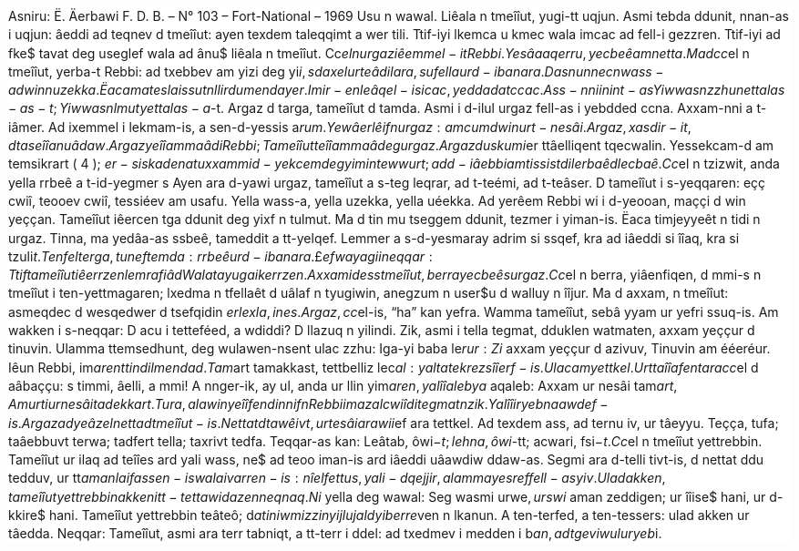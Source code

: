 Asniru: Ë. Äerbawi
F. D. B. – N° 103 – Fort-National – 1969
Usu n wawal.
Liêala n tmeîîut, yugi-tt uqjun.
Asmi tebda ddunit, nnan-as i uqjun: âeddi ad teqnev d tmeîîut: ayen texdem
taleqqimt a wer tili. Ttif-iyi lkemca u kmec wala imcac ad fell-i gezzren.
Ttif-iyi ad fke$ tavat deg useglef wala ad ânu$ liêala n tmeîîut.
Cc$el n urgaz iêemmel-it Rebbi. Yesâa aqerru, yecbeê am netta. Ma d cc$el n
tmeîîut, yerba-t Rebbi: ad txebbev am yizi deg yi$i, sdaxel ur teâdil ara, s
ufella ur d-iban ara. D asnunnec n wass-a d win n uzekka. Ëaca ma tesla i ssut
n llir d umendayer. Imir-en leâqel-is icac, yedda d at ccac. Ass-nni inint-as
Yiwwas n zzhu nettalas-as-t;
Yiwwas n lmut yettalas-a$-t.
Argaz d targa, tameîîut d tamda.
Asmi i d-ilul urgaz fell-as i yebdded ccna. Axxam-nni a t-iâmer. Ad ixemmel
i lekmam-is, a sen-d-yessis a$rum. Yewâer lêif n urgaz: amcum d win ur t-nesâi. Argaz, xas dir-it, d taseîîa n uâdaw.
Argaz yeîîammaâ di Rebbi;
Tameîîut teîîammaâ deg urgaz.
Argaz d uskum i$er ttâelliqent tqecwalin. Yessekcam-d am temsikrart ( 4
); $er-s i skaden at uxxam mi d-yekcem deg yimi n tewwurt; ad d-iâebbi am
tissist di lerbaê d lecbaê. Cc$el n tzizwit, anda yella rrbeê a t-id-yegmer s
Ayen ara d-yawi urgaz, tameîîut a s-teg leqrar, ad t-teémi, ad t-teâser. D
tameîîut i s-yeqqaren: eçç cwiî, teooev cwiî, tessiéev am usafu. Yella wass-a,
yella uzekka, yella uéekka. Ad yerêem Rebbi wi i d-yeooan, maççi d win
yeççan. Tameîîut iêercen tga ddunit deg yixf n tulmut.
Ma d tin mu tseggem ddunit, tezmer i yiman-is. Ëaca timjeyyeêt n tidi n urgaz.
Tinna, ma yedâa-as ssbeê, tameddit a tt-yelqef. Lemmer a s-d-yesmaray
adrim si ssqef, kra ad iâeddi si îîaq, kra si tzuli$t. Tenfel terga, tunef temda:
rrbeê ur d-iban ara. £ef wayagi i neqqar:
Ttif tameîîut iêerrzen lemrafiâ d
Wala tayuga ikerrzen.
Axxam ides s tmeîîut, berra yecbeê s urgaz. Cc$el n berra,
yiâenfiqen, d mmi-s n tmeîîut i ten-yettmagaren; lxedma n tfellaêt d uâlaf n
tyugiwin, anegzum n user$u d walluy n îîjur. Ma d axxam, n tmeîîut:
asmeqdec d wesqedwer d tsefqidin $er lexla, ines. Argaz, cc$el-is, “ha” kan
yefra. Wamma tameîîut, sebâ yyam ur yefri ssuq-is.
Am wakken i s-neqqar:
D acu i tetteféed, a wdiddi?
D llazuq n yilindi.
Zik, asmi i tella tegmat, dduklen watmaten, axxam yeççur d tinuvin. Ulamma
ttemsedhunt, deg wulawen-nsent ulac zzhu:
Iga-yi baba le$rur:
Zi$ axxam yeççur d azivuv,
Tinuvin am ééeréur.
Iêun Rebbi, im$aren ttin di lmendad. Tam$art tamakkast, tettbelliz lec$al:
yal ta tekrez s îîerf-is. Ulac amyettkel. Ur ttaîîafent ara cc$el d aâbaççu: s
timmi, âelli, a mmi! A nnger-ik, ay ul, anda ur llin yim$aren, yal îîaleb ya$ aqaleb:
Axxam ur nesâi tam$art,
Am urti ur nesâi tadekkart.
Tura, ala win yeîîfen di nnif n Rebbi i mazal cwiî di tegmat n zik. Yal îîir
yebna awdef-is. Argaz ad yeâzel netta d tmeîîut-is. Nettat d tawêivt, ur tesâi
ara wi i$ef ara tettkel. Ad texdem ass, ad ternu iv, ur tâeyyu. Teçça, tufa;
taâebbuvt terwa; tadfert tella; taxrivt tedfa. Teqqar-as kan:
Leâtab, ôwi$-t; lehna, ôwi$-tt; acwari, fsi$-t.
Cc$el n tmeîîut yettrebbin.
Tameîîut ur ilaq ad teîîes ard yali wass, ne$ ad teoo iman-is ard iâeddi uâawdiw ddaw-as.
Segmi ara d-telli tivt-is, d nettat ddu tedduv, ur tt$aman la ifassen-is wala
ivarren-is: nîel fettus, yali-d qejjir, alamma yesref fell-as yiv. Ulad akken,
tameîîut yettrebbin akken i tt-tettawi d azenneqnaq. Ni$ yella deg wawal:
Seg wasmi urwe$, ur swi$ aman zeddigen; ur îîise$ hani, ur d-kkire$ hani.
Tameîîut yettrebbin teâteô; d$a tin iwmi zzin yijlujal d yiberre$ven n lkanun.
A ten-terfed, a ten-tessers: ulad akken ur tâedda. Neqqar: Tameîîut, asmi
ara terr tabniqt, a tt-terr i ddel: ad txedmev i medden i b$an, ad tgev i wul ur yeb$i.